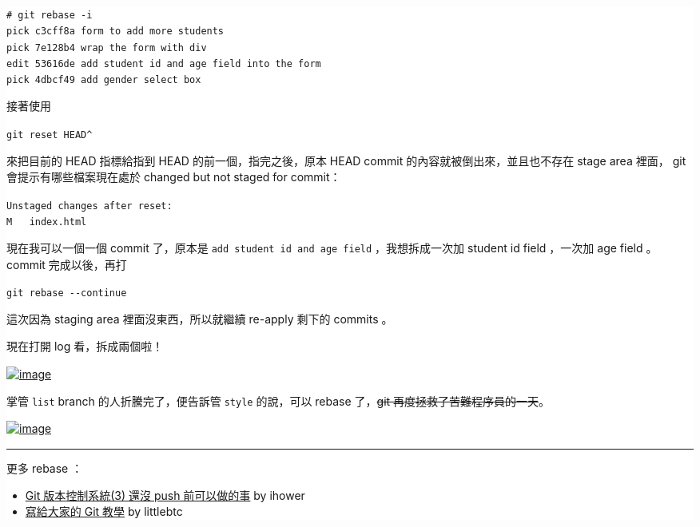 ```text
# git rebase -i
pick c3cff8a form to add more students
pick 7e128b4 wrap the form with div
edit 53616de add student id and age field into the form
pick 4dbcf49 add gender select box
```

接著使用

	git reset HEAD^
	
來把目前的 HEAD 指標給指到 HEAD 的前一個，指完之後，原本 HEAD commit 的內容就被倒出來，並且也不存在 stage area 裡面， git 會提示有哪些檔案現在處於 changed but not staged for commit：

    Unstaged changes after reset:
    M	index.html

現在我可以一個一個 commit 了，原本是 `add student id and age field` ，我想拆成一次加 student id field ，一次加 age field 。commit 完成以後，再打

	git rebase --continue
	
這次因為 staging area 裡面沒東西，所以就繼續 re-apply 剩下的 commits 。

現在打開 log 看，拆成兩個啦！

[![image](http://chitsaou.files.wordpress.com/2011/07/screen-shot-2011-07-29-at-20-18-30.png)](http://chitsaou.files.wordpress.com/2011/07/screen-shot-2011-07-29-at-20-18-30.png)

掌管 `list` branch 的人折騰完了，便告訴管 `style` 的說，可以 rebase 了，<del>git 再度拯救了苦難程序員的一天</del>。

[![image](http://chitsaou.files.wordpress.com/2011/07/screen-shot-2011-07-29-at-21-04-34.png)](http://chitsaou.files.wordpress.com/2011/07/screen-shot-2011-07-29-at-21-04-34.png)

---

更多 rebase ：

* [Git 版本控制系統(3) 還沒 push 前可以做的事](http://ihower.tw/blog/archives/2622) by ihower
* [寫給大家的 Git 教學](http://www.slideshare.net/littlebtc/git-5528339) by littlebtc

